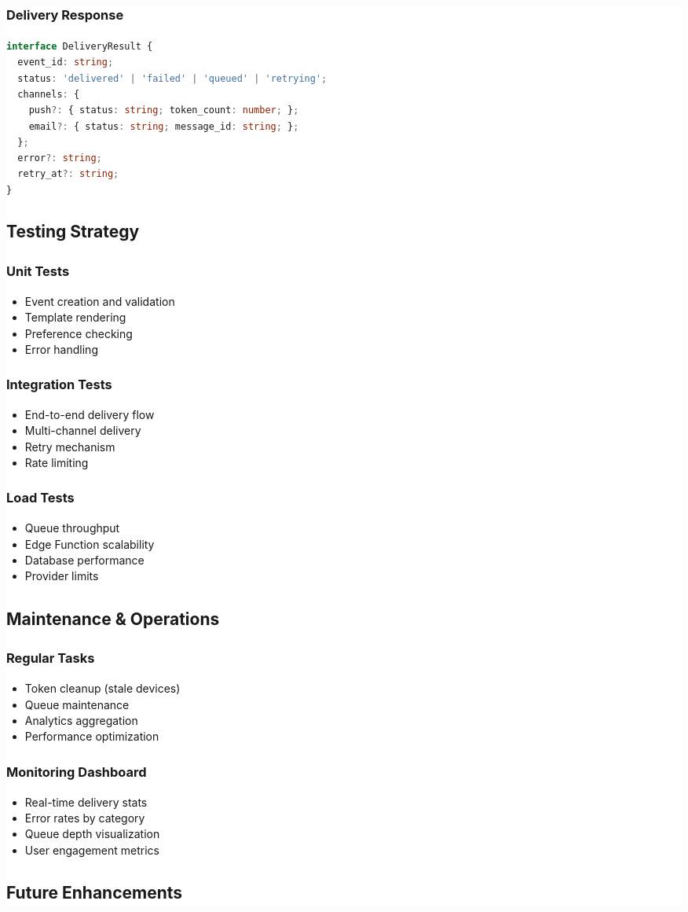 ### Delivery Response
```typescript
interface DeliveryResult {
  event_id: string;
  status: 'delivered' | 'failed' | 'queued' | 'retrying';
  channels: {
    push?: { status: string; token_count: number; };
    email?: { status: string; message_id: string; };
  };
  error?: string;
  retry_at?: string;
}
```

## Testing Strategy

### Unit Tests
- Event creation and validation
- Template rendering
- Preference checking
- Error handling

### Integration Tests
- End-to-end delivery flow
- Multi-channel delivery
- Retry mechanism
- Rate limiting

### Load Tests
- Queue throughput
- Edge Function scalability
- Database performance
- Provider limits

## Maintenance & Operations

### Regular Tasks
- Token cleanup (stale devices)
- Queue maintenance
- Analytics aggregation
- Performance optimization

### Monitoring Dashboard
- Real-time delivery stats
- Error rates by category
- Queue depth visualization
- User engagement metrics

## Future Enhancements
